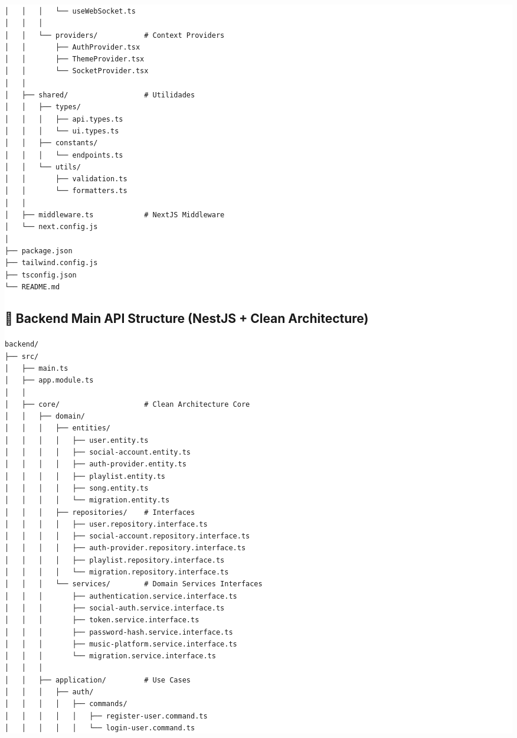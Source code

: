 ```
│   │   │   └── useWebSocket.ts
│   │   │
│   │   └── providers/           # Context Providers
│   │       ├── AuthProvider.tsx
│   │       ├── ThemeProvider.tsx
│   │       └── SocketProvider.tsx
│   │
│   ├── shared/                  # Utilidades
│   │   ├── types/
│   │   │   ├── api.types.ts
│   │   │   └── ui.types.ts
│   │   ├── constants/
│   │   │   └── endpoints.ts
│   │   └── utils/
│   │       ├── validation.ts
│   │       └── formatters.ts
│   │
│   ├── middleware.ts            # NextJS Middleware
│   └── next.config.js
│
├── package.json
├── tailwind.config.js
├── tsconfig.json
└── README.md
```

## 🔧 Backend Main API Structure (NestJS + Clean Architecture)

```
backend/
├── src/
│   ├── main.ts
│   ├── app.module.ts
│   │
│   ├── core/                    # Clean Architecture Core
│   │   ├── domain/
│   │   │   ├── entities/
│   │   │   │   ├── user.entity.ts
│   │   │   │   ├── social-account.entity.ts
│   │   │   │   ├── auth-provider.entity.ts
│   │   │   │   ├── playlist.entity.ts
│   │   │   │   ├── song.entity.ts
│   │   │   │   └── migration.entity.ts
│   │   │   ├── repositories/    # Interfaces
│   │   │   │   ├── user.repository.interface.ts
│   │   │   │   ├── social-account.repository.interface.ts
│   │   │   │   ├── auth-provider.repository.interface.ts
│   │   │   │   ├── playlist.repository.interface.ts
│   │   │   │   └── migration.repository.interface.ts
│   │   │   └── services/        # Domain Services Interfaces
│   │   │       ├── authentication.service.interface.ts
│   │   │       ├── social-auth.service.interface.ts
│   │   │       ├── token.service.interface.ts
│   │   │       ├── password-hash.service.interface.ts
│   │   │       ├── music-platform.service.interface.ts
│   │   │       └── migration.service.interface.ts
│   │   │
│   │   ├── application/         # Use Cases
│   │   │   ├── auth/
│   │   │   │   ├── commands/
│   │   │   │   │   ├── register-user.command.ts
│   │   │   │   │   └── login-user.command.ts
```